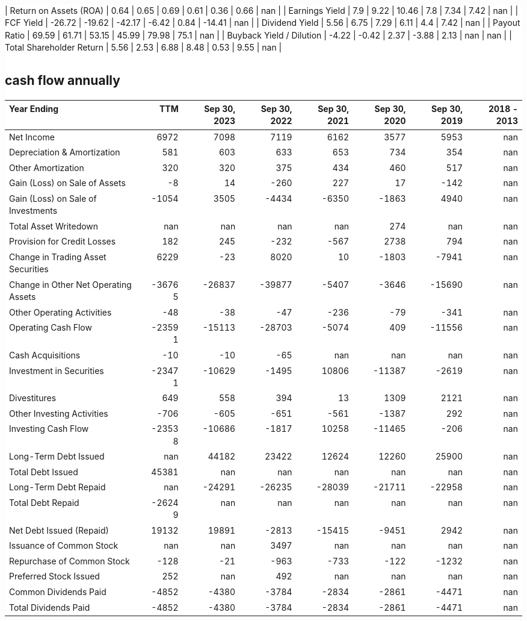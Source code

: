 | Return on Assets (ROA)   |      0.64 |           0.65 |           0.69 |           0.61 |           0.36 |           0.66 |           nan |
| Earnings Yield           |      7.9  |           9.22 |          10.46 |           7.8  |           7.34 |           7.42 |           nan |
| FCF Yield                |    -26.72 |         -19.62 |         -42.17 |          -6.42 |           0.84 |         -14.41 |           nan |
| Dividend Yield           |      5.56 |           6.75 |           7.29 |           6.11 |           4.4  |           7.42 |           nan |
| Payout Ratio             |     69.59 |          61.71 |          53.15 |          45.99 |          79.98 |          75.1  |           nan |
| Buyback Yield / Dilution |     -4.22 |          -0.42 |           2.37 |          -3.88 |           2.13 |         nan    |           nan |
| Total Shareholder Return |      5.56 |           2.53 |           6.88 |           8.48 |           0.53 |           9.55 |           nan |

## cash flow annually
| Year Ending                                 |              TTM |     Sep 30, 2023 |   Sep 30, 2022 |   Sep 30, 2021 |     Sep 30, 2020 |     Sep 30, 2019 |   2018 - 2013 |
|:--------------------------------------------|-----------------:|-----------------:|---------------:|---------------:|-----------------:|-----------------:|--------------:|
| Net Income                                  |   6972           |   7098           |        7119    |        6162    |   3577           |   5953           |           nan |
| Depreciation & Amortization                 |    581           |    603           |         633    |         653    |    734           |    354           |           nan |
| Other Amortization                          |    320           |    320           |         375    |         434    |    460           |    517           |           nan |
| Gain (Loss) on Sale of Assets               |     -8           |     14           |        -260    |         227    |     17           |   -142           |           nan |
| Gain (Loss) on Sale of Investments          |  -1054           |   3505           |       -4434    |       -6350    |  -1863           |   4940           |           nan |
| Total Asset Writedown                       |    nan           |    nan           |         nan    |         nan    |    274           |    nan           |           nan |
| Provision for Credit Losses                 |    182           |    245           |        -232    |        -567    |   2738           |    794           |           nan |
| Change in Trading Asset Securities          |   6229           |    -23           |        8020    |          10    |  -1803           |  -7941           |           nan |
| Change in Other Net Operating Assets        | -36765           | -26837           |      -39877    |       -5407    |  -3646           | -15690           |           nan |
| Other Operating Activities                  |    -48           |    -38           |         -47    |        -236    |    -79           |   -341           |           nan |
| Operating Cash Flow                         | -23591           | -15113           |      -28703    |       -5074    |    409           | -11556           |           nan |
| Cash Acquisitions                           |    -10           |    -10           |         -65    |         nan    |    nan           |    nan           |           nan |
| Investment in Securities                    | -23471           | -10629           |       -1495    |       10806    | -11387           |  -2619           |           nan |
| Divestitures                                |    649           |    558           |         394    |          13    |   1309           |   2121           |           nan |
| Other Investing Activities                  |   -706           |   -605           |        -651    |        -561    |  -1387           |    292           |           nan |
| Investing Cash Flow                         | -23538           | -10686           |       -1817    |       10258    | -11465           |   -206           |           nan |
| Long-Term Debt Issued                       |    nan           |  44182           |       23422    |       12624    |  12260           |  25900           |           nan |
| Total Debt Issued                           |  45381           |    nan           |         nan    |         nan    |    nan           |    nan           |           nan |
| Long-Term Debt Repaid                       |    nan           | -24291           |      -26235    |      -28039    | -21711           | -22958           |           nan |
| Total Debt Repaid                           | -26249           |    nan           |         nan    |         nan    |    nan           |    nan           |           nan |
| Net Debt Issued (Repaid)                    |  19132           |  19891           |       -2813    |      -15415    |  -9451           |   2942           |           nan |
| Issuance of Common Stock                    |    nan           |    nan           |        3497    |         nan    |    nan           |    nan           |           nan |
| Repurchase of Common Stock                  |   -128           |    -21           |        -963    |        -733    |   -122           |  -1232           |           nan |
| Preferred Stock Issued                      |    252           |    nan           |         492    |         nan    |    nan           |    nan           |           nan |
| Common Dividends Paid                       |  -4852           |  -4380           |       -3784    |       -2834    |  -2861           |  -4471           |           nan |
| Total Dividends Paid                        |  -4852           |  -4380           |       -3784    |       -2834    |  -2861           |  -4471           |           nan |